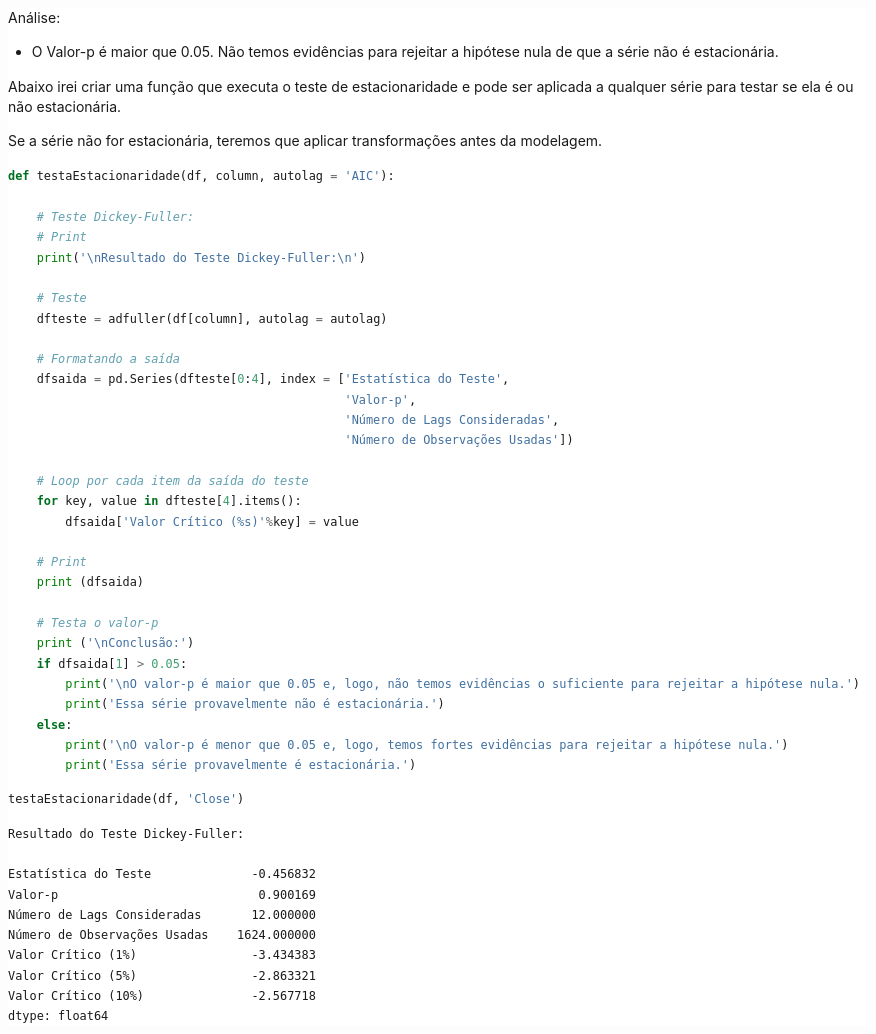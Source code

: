 
Análise:

* O Valor-p é maior que 0.05. Não temos evidências para rejeitar a hipótese nula de que a série não é estacionária.

Abaixo irei criar uma função que executa o teste de estacionaridade e pode ser aplicada a qualquer série para testar se ela é ou não estacionária.

Se a série não for estacionária, teremos que aplicar transformações antes da modelagem.


```python
def testaEstacionaridade(df, column, autolag = 'AIC'):
    
    # Teste Dickey-Fuller:
    # Print
    print('\nResultado do Teste Dickey-Fuller:\n')

    # Teste
    dfteste = adfuller(df[column], autolag = autolag)

    # Formatando a saída
    dfsaida = pd.Series(dfteste[0:4], index = ['Estatística do Teste',
                                               'Valor-p',
                                               'Número de Lags Consideradas',
                                               'Número de Observações Usadas'])

    # Loop por cada item da saída do teste
    for key, value in dfteste[4].items():
        dfsaida['Valor Crítico (%s)'%key] = value

    # Print
    print (dfsaida)
    
    # Testa o valor-p
    print ('\nConclusão:')
    if dfsaida[1] > 0.05:
        print('\nO valor-p é maior que 0.05 e, logo, não temos evidências o suficiente para rejeitar a hipótese nula.')
        print('Essa série provavelmente não é estacionária.')
    else:
        print('\nO valor-p é menor que 0.05 e, logo, temos fortes evidências para rejeitar a hipótese nula.')
        print('Essa série provavelmente é estacionária.')

```


```python
testaEstacionaridade(df, 'Close')
```

    
    Resultado do Teste Dickey-Fuller:
    
    Estatística do Teste              -0.456832
    Valor-p                            0.900169
    Número de Lags Consideradas       12.000000
    Número de Observações Usadas    1624.000000
    Valor Crítico (1%)                -3.434383
    Valor Crítico (5%)                -2.863321
    Valor Crítico (10%)               -2.567718
    dtype: float64
    